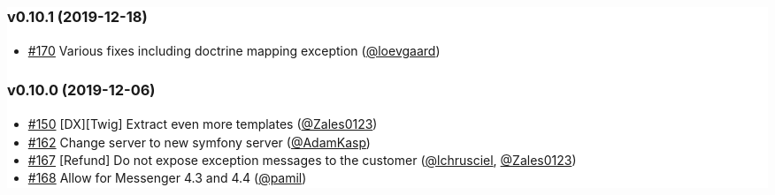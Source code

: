 ### v0.10.1 (2019-12-18)

- [#170](https://github.com/Sylius/RefundPlugin/issues/170) Various fixes including doctrine mapping exception ([@loevgaard](https://github.com/loevgaard))

### v0.10.0 (2019-12-06)

- [#150](https://github.com/Sylius/RefundPlugin/issues/150) [DX][Twig] Extract even more templates ([@Zales0123](https://github.com/Zales0123))
- [#162](https://github.com/Sylius/RefundPlugin/issues/162) Change server to new symfony server ([@AdamKasp](https://github.com/AdamKasp))
- [#167](https://github.com/Sylius/RefundPlugin/issues/167) [Refund] Do not expose exception messages to the customer ([@lchrusciel](https://github.com/lchrusciel), [@Zales0123](https://github.com/Zales0123))
- [#168](https://github.com/Sylius/RefundPlugin/issues/168) Allow for Messenger 4.3 and 4.4 ([@pamil](https://github.com/pamil))
